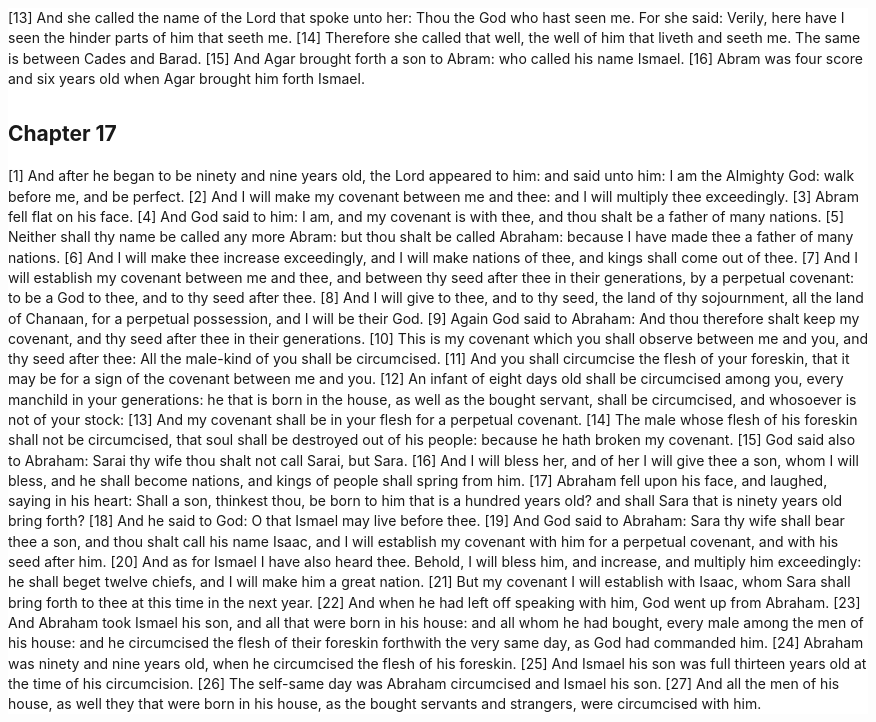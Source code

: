 [13] And she called the name of the Lord that spoke unto her: Thou the God who hast seen me. For she said: Verily, here have I seen the hinder parts of him that seeth me.
[14] Therefore she called that well, the well of him that liveth and seeth me. The same is between Cades and Barad.
[15] And Agar brought forth a son to Abram: who called his name Ismael.
[16] Abram was four score and six years old when Agar brought him forth Ismael.

## Chapter 17 

[1] And after he began to be ninety and nine years old, the Lord appeared to him: and said unto him: I am the Almighty God: walk before me, and be perfect.
[2] And I will make my covenant between me and thee: and I will multiply thee exceedingly.
[3] Abram fell flat on his face.
[4] And God said to him: I am, and my covenant is with thee, and thou shalt be a father of many nations.
[5] Neither shall thy name be called any more Abram: but thou shalt be called Abraham: because I have made thee a father of many nations.
[6] And I will make thee increase exceedingly, and I will make nations of thee, and kings shall come out of thee.
[7] And I will establish my covenant between me and thee, and between thy seed after thee in their generations, by a perpetual covenant: to be a God to thee, and to thy seed after thee.
[8] And I will give to thee, and to thy seed, the land of thy sojournment, all the land of Chanaan, for a perpetual possession, and I will be their God.
[9] Again God said to Abraham: And thou therefore shalt keep my covenant, and thy seed after thee in their generations.
[10] This is my covenant which you shall observe between me and you, and thy seed after thee: All the male-kind of you shall be circumcised.
[11] And you shall circumcise the flesh of your foreskin, that it may be for a sign of the covenant between me and you.
[12] An infant of eight days old shall be circumcised among you, every manchild in your generations: he that is born in the house, as well as the bought servant, shall be circumcised, and whosoever is not of your stock:
[13] And my covenant shall be in your flesh for a perpetual covenant.
[14] The male whose flesh of his foreskin shall not be circumcised, that soul shall be destroyed out of his people: because he hath broken my covenant.
[15] God said also to Abraham: Sarai thy wife thou shalt not call Sarai, but Sara.
[16] And I will bless her, and of her I will give thee a son, whom I will bless, and he shall become nations, and kings of people shall spring from him.
[17] Abraham fell upon his face, and laughed, saying in his heart: Shall a son, thinkest thou, be born to him that is a hundred years old? and shall Sara that is ninety years old bring forth?
[18] And he said to God: O that Ismael may live before thee.
[19] And God said to Abraham: Sara thy wife shall bear thee a son, and thou shalt call his name Isaac, and I will establish my covenant with him for a perpetual covenant, and with his seed after him.
[20] And as for Ismael I have also heard thee. Behold, I will bless him, and increase, and multiply him exceedingly: he shall beget twelve chiefs, and I will make him a great nation.
[21] But my covenant I will establish with Isaac, whom Sara shall bring forth to thee at this time in the next year.
[22] And when he had left off speaking with him, God went up from Abraham.
[23] And Abraham took Ismael his son, and all that were born in his house: and all whom he had bought, every male among the men of his house: and he circumcised the flesh of their foreskin forthwith the very same day, as God had commanded him.
[24] Abraham was ninety and nine years old, when he circumcised the flesh of his foreskin.
[25] And Ismael his son was full thirteen years old at the time of his circumcision.
[26] The self-same day was Abraham circumcised and Ismael his son.
[27] And all the men of his house, as well they that were born in his house, as the bought servants and strangers, were circumcised with him.
